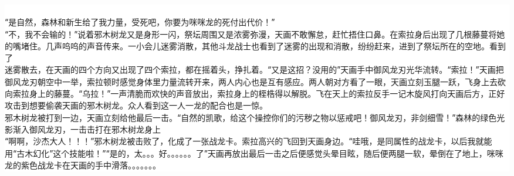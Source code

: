<br>“是自然，森林和新生给了我力量，受死吧，你要为咪咪龙的死付出代价！”<br>“不，我不会输的！”说着邪木树龙又是身形一闪，祭坛周围又是浓雾弥漫，天画不敢懈怠，赶忙捂住口鼻。在索拉身后出现了几根藤蔓将她的嘴堵住。几声呜呜的声音传来。一小会儿迷雾消散，其他斗龙战士也看到了迷雾的出现和消散，纷纷赶来，进到了祭坛所在的空地。看到了<br>迷雾散去，在天画的四个方向又出现了四个索拉，都在摇着头，挣扎着。“又是这招？没用的”天画手中御风龙刃光华流转。“索拉！”天画把御风龙刃朝空中一举，索拉顿时感觉身体里力量流转开来，两人内心也是互有感应。两人朝对方看了一眼，天画立刻玉腿一跃，飞身上去砍向索拉身上的藤蔓。“乌拉！”一声清脆而欢快的声音放出，索拉身上的桎梏得以解脱。飞在天上的索拉反手一记木旋风打向天画后方，正好攻击到想要偷袭天画的邪木树龙。众人看到这一人一龙的配合也是一惊。<br>邪木树龙被打到一边，天画立刻给他最后一击。“自然的凯歌，给这个操控你们的污秽之物以惩戒吧！御风龙刃，非剑细雪！”森林的绿色光影渐入御风龙刃，一击击打在邪木树龙身上<br>“啊啊，沙杰大人！！！”邪木树龙被击败了，化成了一张战龙卡。索拉高兴的飞回到天画身边。“哇哦，是同属性的战龙卡，以后我就能用“古木幻化”这个技能啦！”“是的，太。。。好。。。。。。了”天画再放出最后一击之后便感觉头晕目眩，随后便两腿一软，晕倒在了地上，咪咪龙的紫色战龙卡在天画的手中滑落。。。。。。。